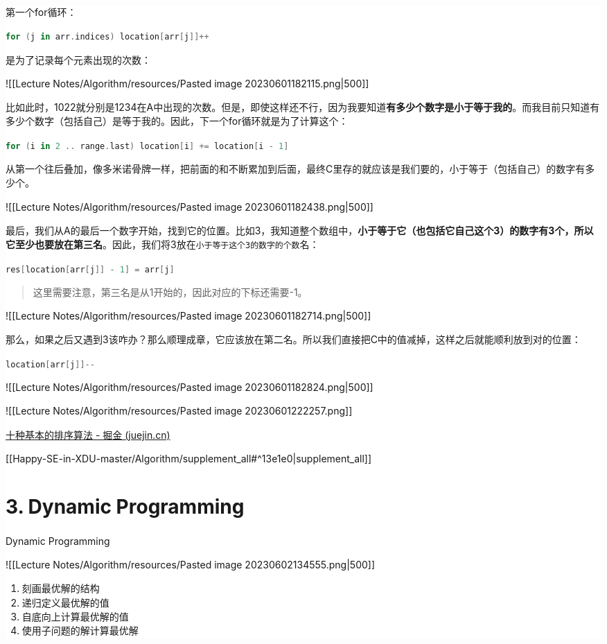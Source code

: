 第一个for循环：

```kotlin
for (j in arr.indices) location[arr[j]]++
```

是为了记录每个元素出现的次数：

![[Lecture Notes/Algorithm/resources/Pasted image 20230601182115.png|500]]

比如此时，1022就分别是1234在A中出现的次数。但是，即使这样还不行，因为我要知道**有多少个数字是小于等于我的**。而我目前只知道有多少个数字（包括自己）是等于我的。因此，下一个for循环就是为了计算这个：

```kotlin
for (i in 2 .. range.last) location[i] += location[i - 1]  
```

从第一个往后叠加，像多米诺骨牌一样，把前面的和不断累加到后面，最终C里存的就应该是我们要的，小于等于（包括自己）的数字有多少个。

![[Lecture Notes/Algorithm/resources/Pasted image 20230601182438.png|500]]

最后，我们从A的最后一个数字开始，找到它的位置。比如3，我知道整个数组中，**小于等于它（也包括它自己这个3）的数字有3个，所以它至少也要放在第三名**。因此，我们将3放在`小于等于这个3的数字的个数`名：

```kotlin
res[location[arr[j]] - 1] = arr[j]
```

> 这里需要注意，第三名是从1开始的，因此对应的下标还需要-1。

![[Lecture Notes/Algorithm/resources/Pasted image 20230601182714.png|500]]

那么，如果之后又遇到3该咋办？那么顺理成章，它应该放在第二名。所以我们直接把C中的值减掉，这样之后就能顺利放到对的位置：

```kotlin
location[arr[j]]--
```

![[Lecture Notes/Algorithm/resources/Pasted image 20230601182824.png|500]]

![[Lecture Notes/Algorithm/resources/Pasted image 20230601222257.png]]

[十种基本的排序算法 - 掘金 (juejin.cn)](https://juejin.cn/post/6844904023821123592)

[[Happy-SE-in-XDU-master/Algorithm/supplement_all#^13e1e0|supplement_all]]

# 3. Dynamic Programming

Dynamic Programming

![[Lecture Notes/Algorithm/resources/Pasted image 20230602134555.png|500]]

1. 刻画最优解的结构
2. 递归定义最优解的值
3. 自底向上计算最优解的值
4. 使用子问题的解计算最优解
